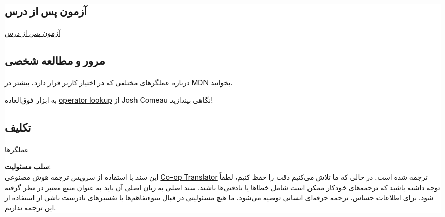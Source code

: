 ## آزمون پس از درس

[آزمون پس از درس](https://ff-quizzes.netlify.app/web/quiz/12)

## مرور و مطالعه شخصی

درباره عملگرهای مختلفی که در اختیار کاربر قرار دارد، بیشتر در [MDN](https://developer.mozilla.org/docs/Web/JavaScript/Reference/Operators) بخوانید.

به ابزار فوق‌العاده [operator lookup](https://joshwcomeau.com/operator-lookup/) از Josh Comeau نگاهی بیندازید!

## تکلیف

[عملگرها](assignment.md)

**سلب مسئولیت**:  
این سند با استفاده از سرویس ترجمه هوش مصنوعی [Co-op Translator](https://github.com/Azure/co-op-translator) ترجمه شده است. در حالی که ما تلاش می‌کنیم دقت را حفظ کنیم، لطفاً توجه داشته باشید که ترجمه‌های خودکار ممکن است شامل خطاها یا نادقتی‌ها باشند. سند اصلی به زبان اصلی آن باید به عنوان منبع معتبر در نظر گرفته شود. برای اطلاعات حساس، ترجمه حرفه‌ای انسانی توصیه می‌شود. ما هیچ مسئولیتی در قبال سوءتفاهم‌ها یا تفسیرهای نادرست ناشی از استفاده از این ترجمه نداریم.